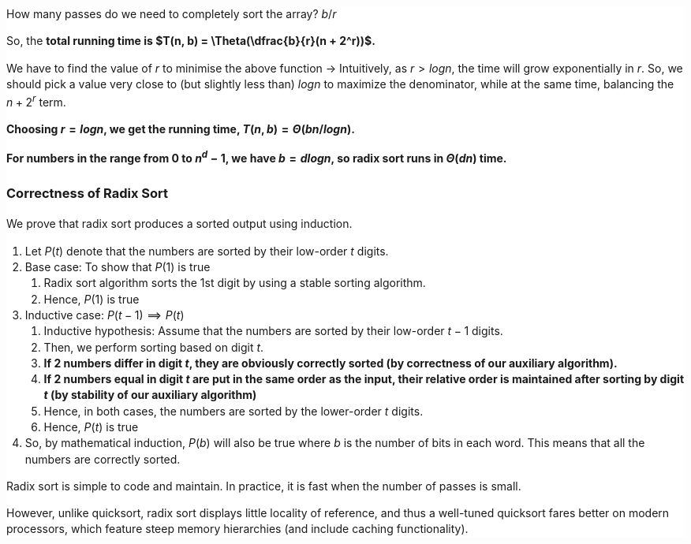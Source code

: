 How many passes do we need to completely sort the array? $b/r$

So, the **total running time is $T(n, b) = \Theta(\dfrac{b}{r}(n + 2^r))$.**

We have to find the value of $r$ to minimise the above function → Intuitively, as $r > logn$, the time will grow exponentially in $r$. So, we should pick a value very close to (but slightly less than) $logn$ to maximize the denominator, while at the same time, balancing the $n + 2^r$ term.

**Choosing $r = logn$, we get the running time, $T(n, b) = \Theta(bn/logn)$.**

**For numbers in the range from $0$ to $n^d-1$, we have $b = dlogn$, so radix sort runs in $\Theta(dn)$ time.**

### Correctness of Radix Sort

We prove that radix sort produces a sorted output using induction.

1. Let $P(t)$ denote that the numbers are sorted by their low-order $t$ digits.
2. Base case: To show that $P(1)$ is true
   1. Radix sort algorithm sorts the $1$st digit by using a stable sorting algorithm.
   2. Hence, $P(1)$ is true
3. Inductive case: $P(t-1) \implies P(t)$
   1. Inductive hypothesis: Assume that the numbers are sorted by their low-order $t - 1$ digits.
   2. Then, we perform sorting based on digit $t$.
   3. **If 2 numbers differ in digit $t$, they are obviously correctly sorted (by correctness of our auxiliary algorithm).**
   4. **If 2 numbers equal in digit $t$ are put in the same order as the input, their relative order is maintained after sorting by digit $t$ (by stability of our auxiliary algorithm)**
   5. Hence, in both cases, the numbers are sorted by the lower-order $t$ digits.
   6. Hence, $P(t)$ is true
4. So, by mathematical induction, $P(b)$ will also be true where $b$ is the number of bits in each word. This means that all the numbers are correctly sorted.

Radix sort is simple to code and maintain. In practice, it is fast when the number of passes is small.

However, unlike quicksort, radix sort displays little locality of reference, and thus a well-tuned quicksort fares better on modern processors, which feature steep memory hierarchies (and include caching functionality).
